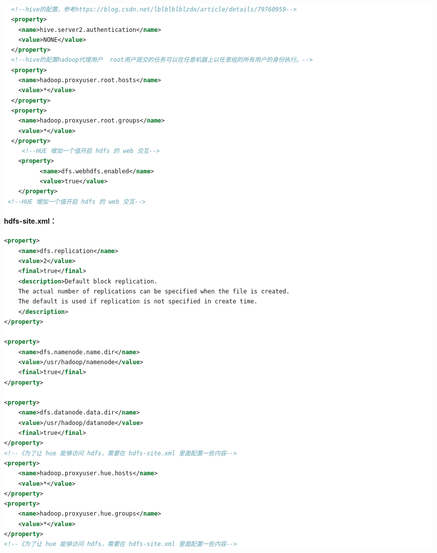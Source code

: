 ```xml
  <!--hive的配置，参考https://blog.csdn.net/lblblblblzdx/article/details/79760959-->
  <property>
  	<name>hive.server2.authentication</name>
  	<value>NONE</value>
  </property>
  <!--hive的配置hadoop代理用户  root用户提交的任务可以在任意机器上以任意组的所有用户的身份执行。-->
  <property>
 	<name>hadoop.proxyuser.root.hosts</name>
  	<value>*</value>
  </property>
  <property>
	<name>hadoop.proxyuser.root.groups</name>
	<value>*</value>
  </property>
	 <!--HUE 增加一个值开启 hdfs 的 web 交互-->
	<property>
	      <name>dfs.webhdfs.enabled</name>
	      <value>true</value>
	</property>
 <!--HUE 增加一个值开启 hdfs 的 web 交互-->
```

#### hdfs-site.xml：
```xml
<property>
    <name>dfs.replication</name>
    <value>2</value>
    <final>true</final>
    <description>Default block replication.
    The actual number of replications can be specified when the file is created.
    The default is used if replication is not specified in create time.
    </description>
</property>

<property>
    <name>dfs.namenode.name.dir</name>
    <value>/usr/hadoop/namenode</value>
    <final>true</final>
</property>

<property>
    <name>dfs.datanode.data.dir</name>
    <value>/usr/hadoop/datanode</value>
    <final>true</final>
</property>
<!--《为了让 hue 能够访问 hdfs，需要在 hdfs-site.xml 里面配置一些内容-->
<property>
    <name>hadoop.proxyuser.hue.hosts</name>
    <value>*</value>
</property>
<property>
    <name>hadoop.proxyuser.hue.groups</name>
    <value>*</value>
</property>
<!--《为了让 hue 能够访问 hdfs，需要在 hdfs-site.xml 里面配置一些内容-->
```
